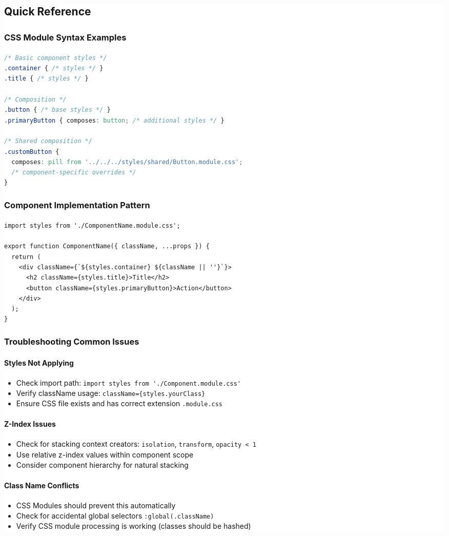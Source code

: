 ## Quick Reference

### CSS Module Syntax Examples

```css
/* Basic component styles */
.container { /* styles */ }
.title { /* styles */ }

/* Composition */
.button { /* base styles */ }
.primaryButton { composes: button; /* additional styles */ }

/* Shared composition */
.customButton {
  composes: pill from '../../../styles/shared/Button.module.css';
  /* component-specific overrides */
}
```

### Component Implementation Pattern

```tsx
import styles from './ComponentName.module.css';

export function ComponentName({ className, ...props }) {
  return (
    <div className={`${styles.container} ${className || ''}`}>
      <h2 className={styles.title}>Title</h2>
      <button className={styles.primaryButton}>Action</button>
    </div>
  );
}
```

### Troubleshooting Common Issues

#### Styles Not Applying
- Check import path: `import styles from './Component.module.css'`
- Verify className usage: `className={styles.yourClass}`
- Ensure CSS file exists and has correct extension `.module.css`

#### Z-Index Issues
- Check for stacking context creators: `isolation`, `transform`, `opacity < 1`
- Use relative z-index values within component scope
- Consider component hierarchy for natural stacking

#### Class Name Conflicts
- CSS Modules should prevent this automatically
- Check for accidental global selectors `:global(.className)`
- Verify CSS module processing is working (classes should be hashed)
